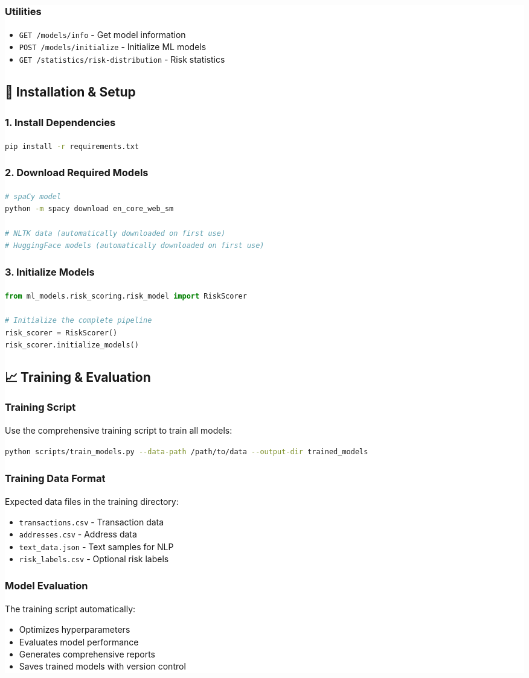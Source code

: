 ### Utilities
- `GET /models/info` - Get model information
- `POST /models/initialize` - Initialize ML models
- `GET /statistics/risk-distribution` - Risk statistics

## 🔧 Installation & Setup

### 1. Install Dependencies
```bash
pip install -r requirements.txt
```

### 2. Download Required Models
```bash
# spaCy model
python -m spacy download en_core_web_sm

# NLTK data (automatically downloaded on first use)
# HuggingFace models (automatically downloaded on first use)
```

### 3. Initialize Models
```python
from ml_models.risk_scoring.risk_model import RiskScorer

# Initialize the complete pipeline
risk_scorer = RiskScorer()
risk_scorer.initialize_models()
```

## 📈 Training & Evaluation

### Training Script
Use the comprehensive training script to train all models:

```bash
python scripts/train_models.py --data-path /path/to/data --output-dir trained_models
```

### Training Data Format
Expected data files in the training directory:
- `transactions.csv` - Transaction data
- `addresses.csv` - Address data  
- `text_data.json` - Text samples for NLP
- `risk_labels.csv` - Optional risk labels

### Model Evaluation
The training script automatically:
- Optimizes hyperparameters
- Evaluates model performance
- Generates comprehensive reports
- Saves trained models with version control
